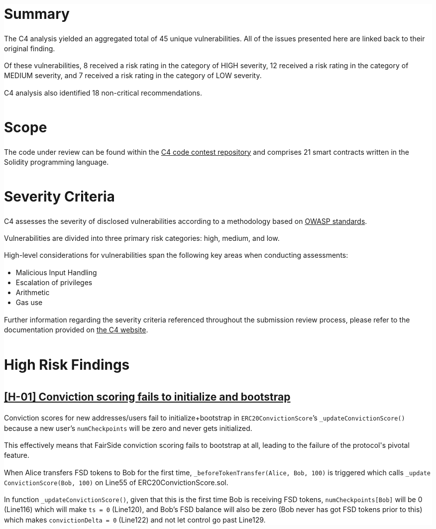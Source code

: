 # Summary

The C4 analysis yielded an aggregated total of 45 unique vulnerabilities. All of the issues presented here are linked back to their original finding.

Of these vulnerabilities, 8 received a risk rating in the category of HIGH severity, 12 received a risk rating in the category of MEDIUM severity, and 7 received a risk rating in the category of LOW severity.

C4 analysis also identified 18 non-critical recommendations.

# Scope

The code under review can be found within the [C4 code contest repository](https://github.com/code-423n4/2021-05-fairside) and comprises 21 smart contracts written in the Solidity programming language.

# Severity Criteria

C4 assesses the severity of disclosed vulnerabilities according to a methodology based on [OWASP standards](https://owasp.org/www-community/OWASP_Risk_Rating_Methodology).

Vulnerabilities are divided into three primary risk categories: high, medium, and low.

High-level considerations for vulnerabilities span the following key areas when conducting assessments:

- Malicious Input Handling
- Escalation of privileges
- Arithmetic
- Gas use

Further information regarding the severity criteria referenced throughout the submission review process, please refer to the documentation provided on [the C4 website](https://code423n4.com).

# High Risk Findings
## [[H-01] Conviction scoring fails to initialize and bootstrap](https://github.com/code-423n4/2021-05-fairside-findings/issues/26)

Conviction scores for new addresses/users fail to initialize+bootstrap in `ERC20ConvictionScore`’s `_updateConvictionScore()` because a new user’s `numCheckpoints` will be zero and never gets initialized.

This effectively means that FairSide conviction scoring fails to bootstrap at all, leading to the failure of the protocol's pivotal feature.

When Alice transfers FSD tokens to Bob for the first time, `_beforeTokenTransfer(Alice, Bob, 100)` is triggered which calls `_updateConvictionScore(Bob, 100)` on Line55 of ERC20ConvictionScore.sol.

In function `_updateConvictionScore()`, given that this is the first time Bob is receiving FSD tokens, `numCheckpoints[Bob]` will be 0 (Line116) which will make `ts = 0` (Line120), and Bob’s FSD balance will also be zero (Bob never has got FSD tokens prior to this) which makes `convictionDelta = 0` (Line122) and not let control go past Line129.
